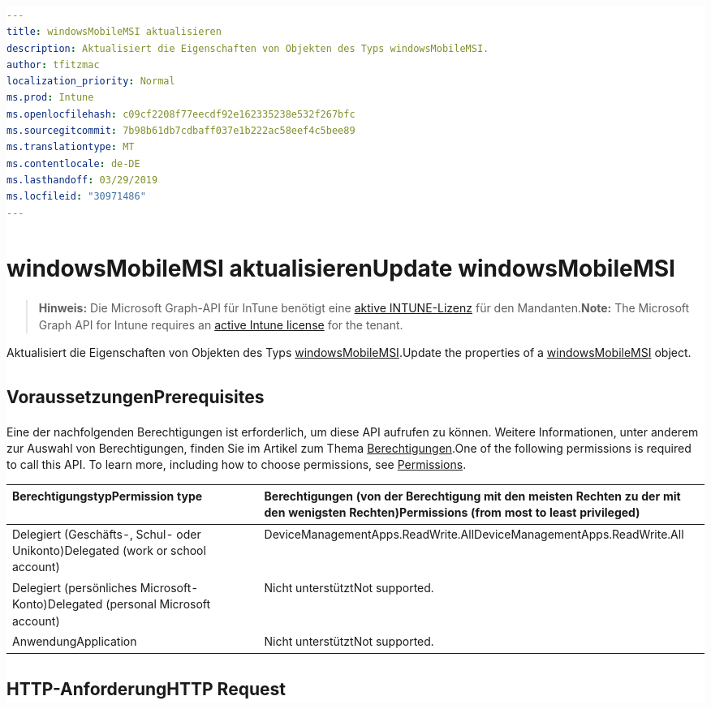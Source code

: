 ```yaml
---
title: windowsMobileMSI aktualisieren
description: Aktualisiert die Eigenschaften von Objekten des Typs windowsMobileMSI.
author: tfitzmac
localization_priority: Normal
ms.prod: Intune
ms.openlocfilehash: c09cf2208f77eecdf92e162335238e532f267bfc
ms.sourcegitcommit: 7b98b61db7cdbaff037e1b222ac58eef4c5bee89
ms.translationtype: MT
ms.contentlocale: de-DE
ms.lasthandoff: 03/29/2019
ms.locfileid: "30971486"
---
```

# <a name="update-windowsmobilemsi"></a><span data-ttu-id="54e4f-103">windowsMobileMSI aktualisieren</span><span class="sxs-lookup"><span data-stu-id="54e4f-103">Update windowsMobileMSI</span></span>

> <span data-ttu-id="54e4f-104">**Hinweis:** Die Microsoft Graph-API für InTune benötigt eine [aktive INTUNE-Lizenz](https://go.microsoft.com/fwlink/?linkid=839381) für den Mandanten.</span><span class="sxs-lookup"><span data-stu-id="54e4f-104">**Note:** The Microsoft Graph API for Intune requires an [active Intune license](https://go.microsoft.com/fwlink/?linkid=839381) for the tenant.</span></span>

<span data-ttu-id="54e4f-105">Aktualisiert die Eigenschaften von Objekten des Typs [windowsMobileMSI](../resources/intune-apps-windowsmobilemsi.md).</span><span class="sxs-lookup"><span data-stu-id="54e4f-105">Update the properties of a [windowsMobileMSI](../resources/intune-apps-windowsmobilemsi.md) object.</span></span>

## <a name="prerequisites"></a><span data-ttu-id="54e4f-106">Voraussetzungen</span><span class="sxs-lookup"><span data-stu-id="54e4f-106">Prerequisites</span></span>
<span data-ttu-id="54e4f-p101">Eine der nachfolgenden Berechtigungen ist erforderlich, um diese API aufrufen zu können. Weitere Informationen, unter anderem zur Auswahl von Berechtigungen, finden Sie im Artikel zum Thema [Berechtigungen](/graph/permissions-reference).</span><span class="sxs-lookup"><span data-stu-id="54e4f-p101">One of the following permissions is required to call this API. To learn more, including how to choose permissions, see [Permissions](/graph/permissions-reference).</span></span>

|<span data-ttu-id="54e4f-109">Berechtigungstyp</span><span class="sxs-lookup"><span data-stu-id="54e4f-109">Permission type</span></span>|<span data-ttu-id="54e4f-110">Berechtigungen (von der Berechtigung mit den meisten Rechten zu der mit den wenigsten Rechten)</span><span class="sxs-lookup"><span data-stu-id="54e4f-110">Permissions (from most to least privileged)</span></span>|
|:---|:---|
|<span data-ttu-id="54e4f-111">Delegiert (Geschäfts-, Schul- oder Unikonto)</span><span class="sxs-lookup"><span data-stu-id="54e4f-111">Delegated (work or school account)</span></span>|<span data-ttu-id="54e4f-112">DeviceManagementApps.ReadWrite.All</span><span class="sxs-lookup"><span data-stu-id="54e4f-112">DeviceManagementApps.ReadWrite.All</span></span>|
|<span data-ttu-id="54e4f-113">Delegiert (persönliches Microsoft-Konto)</span><span class="sxs-lookup"><span data-stu-id="54e4f-113">Delegated (personal Microsoft account)</span></span>|<span data-ttu-id="54e4f-114">Nicht unterstützt</span><span class="sxs-lookup"><span data-stu-id="54e4f-114">Not supported.</span></span>|
|<span data-ttu-id="54e4f-115">Anwendung</span><span class="sxs-lookup"><span data-stu-id="54e4f-115">Application</span></span>|<span data-ttu-id="54e4f-116">Nicht unterstützt</span><span class="sxs-lookup"><span data-stu-id="54e4f-116">Not supported.</span></span>|

## <a name="http-request"></a><span data-ttu-id="54e4f-117">HTTP-Anforderung</span><span class="sxs-lookup"><span data-stu-id="54e4f-117">HTTP Request</span></span>
